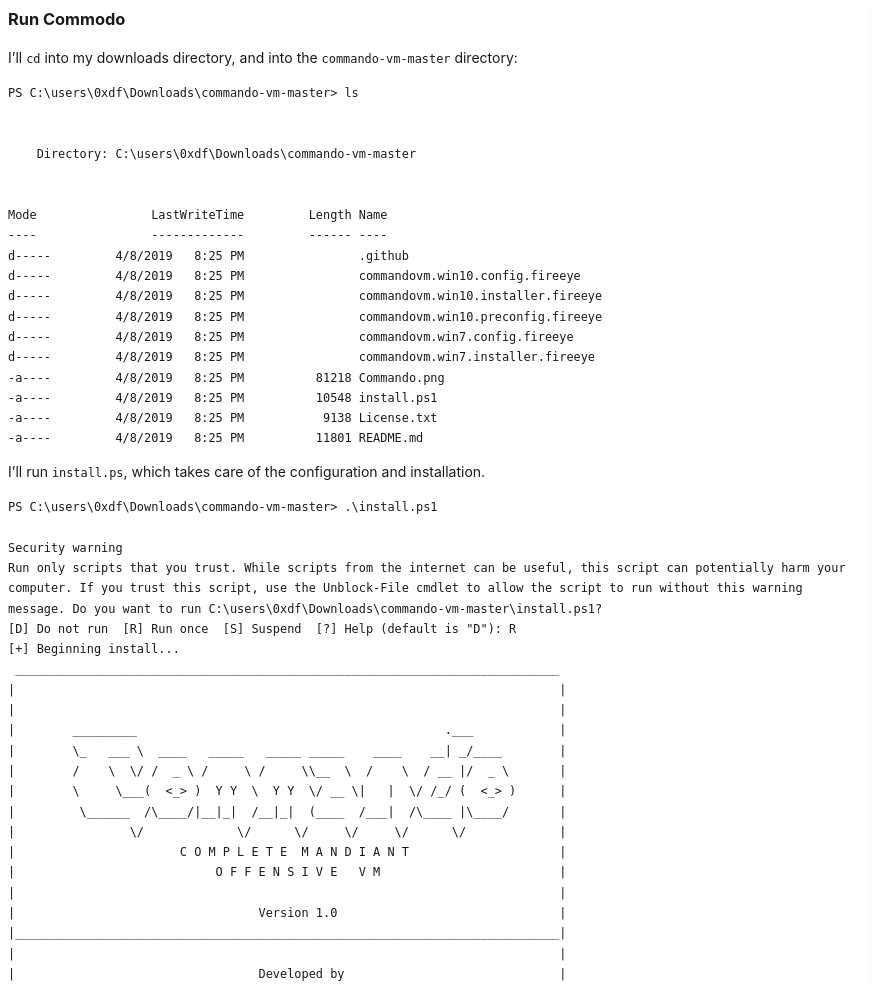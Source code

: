 
### Run Commodo

I’ll `cd` into my downloads directory, and into the `commando-vm-master`
directory:

    
    
    PS C:\users\0xdf\Downloads\commando-vm-master> ls
    
    
        Directory: C:\users\0xdf\Downloads\commando-vm-master
    
    
    Mode                LastWriteTime         Length Name
    ----                -------------         ------ ----
    d-----         4/8/2019   8:25 PM                .github
    d-----         4/8/2019   8:25 PM                commandovm.win10.config.fireeye
    d-----         4/8/2019   8:25 PM                commandovm.win10.installer.fireeye
    d-----         4/8/2019   8:25 PM                commandovm.win10.preconfig.fireeye
    d-----         4/8/2019   8:25 PM                commandovm.win7.config.fireeye
    d-----         4/8/2019   8:25 PM                commandovm.win7.installer.fireeye
    -a----         4/8/2019   8:25 PM          81218 Commando.png
    -a----         4/8/2019   8:25 PM          10548 install.ps1
    -a----         4/8/2019   8:25 PM           9138 License.txt
    -a----         4/8/2019   8:25 PM          11801 README.md
    

I’ll run `install.ps`, which takes care of the configuration and installation.

    
    
    PS C:\users\0xdf\Downloads\commando-vm-master> .\install.ps1
    
    Security warning
    Run only scripts that you trust. While scripts from the internet can be useful, this script can potentially harm your
    computer. If you trust this script, use the Unblock-File cmdlet to allow the script to run without this warning
    message. Do you want to run C:\users\0xdf\Downloads\commando-vm-master\install.ps1?
    [D] Do not run  [R] Run once  [S] Suspend  [?] Help (default is "D"): R
    [+] Beginning install...
     ____________________________________________________________________________
    |                                                                            |
    |                                                                            |
    |        _________                                           .___            |
    |        \_   ___ \  ____   _____   _____ _____    ____    __| _/____        |
    |        /    \  \/ /  _ \ /     \ /     \\__  \  /    \  / __ |/  _ \       |
    |        \     \___(  <_> )  Y Y  \  Y Y  \/ __ \|   |  \/ /_/ (  <_> )      |
    |         \______  /\____/|__|_|  /__|_|  (____  /___|  /\____ |\____/       |
    |                \/             \/      \/     \/     \/      \/             |
    |                       C O M P L E T E  M A N D I A N T                     |
    |                            O F F E N S I V E   V M                         |
    |                                                                            |
    |                                  Version 1.0                               |
    |____________________________________________________________________________|
    |                                                                            |
    |                                  Developed by                              |